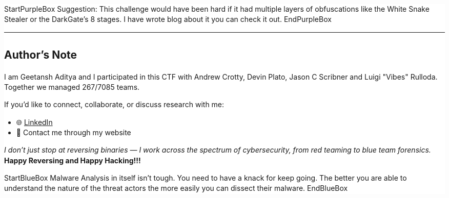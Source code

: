 StartPurpleBox
Suggestion: This challenge would have been hard if it had multiple layers of obfuscations like the White Snake Stealer or the DarkGate’s 8 stages. I have wrote blog about it you can check it out.
EndPurpleBox

---

## Author’s Note  
I am Geetansh Aditya and I participated in this CTF with Andrew Crotty, Devin Plato, Jason C Scribner and Luigi "Vibes" Rulloda. Together we managed 267/7085 teams. 

If you’d like to connect, collaborate, or discuss research with me:  
- 🌐 [LinkedIn](https://linkedin.com/in/geetansh-aditya)  
- 📩 Contact me through my website  

*I don’t just stop at reversing binaries — I work across the spectrum of cybersecurity, from red teaming to blue team forensics.*  
**Happy Reversing and Happy Hacking!!!**

StartBlueBox
Malware Analysis in itself isn’t tough. You need to have a knack for keep going. The better you are able to understand the nature of the threat actors the more easily you can dissect their malware.
EndBlueBox
